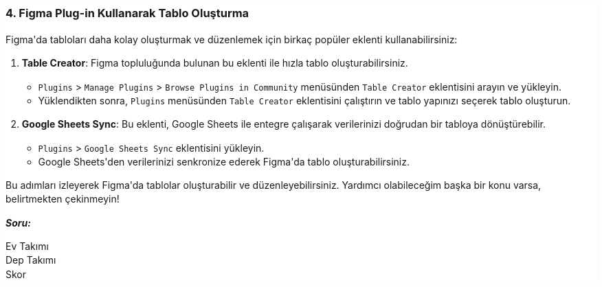### 4. **Figma Plug-in Kullanarak Tablo Oluşturma**
Figma'da tabloları daha kolay oluşturmak ve düzenlemek için birkaç popüler eklenti kullanabilirsiniz:

1. **Table Creator**: Figma topluluğunda bulunan bu eklenti ile hızla tablo oluşturabilirsiniz.
   - `Plugins` > `Manage Plugins` > `Browse Plugins in Community` menüsünden `Table Creator` eklentisini arayın ve yükleyin.
   - Yüklendikten sonra, `Plugins` menüsünden `Table Creator` eklentisini çalıştırın ve tablo yapınızı seçerek tablo oluşturun.

2. **Google Sheets Sync**: Bu eklenti, Google Sheets ile entegre çalışarak verilerinizi doğrudan bir tabloya dönüştürebilir.
   - `Plugins` > `Google Sheets Sync` eklentisini yükleyin.
   - Google Sheets'den verilerinizi senkronize ederek Figma'da tablo oluşturabilirsiniz.

Bu adımları izleyerek Figma'da tablolar oluşturabilir ve düzenleyebilirsiniz. Yardımcı olabileceğim başka bir konu varsa, belirtmekten çekinmeyin!

***Soru:*** <div class="frame-1">
  <div class="table-1">
    <div class="table">
      <div class="row">
        <div class="cell">
          <div class="content">
            <div class="text">Ev Takımı</div>
          </div>
        </div>
        <div class="cell2">
          <div class="content">
            <div class="text">Dep Takımı</div>
          </div>
        </div>
        <div class="cell">
          <div class="content">
            <div class="text2">Skor</div>
          </div>
        </div>
        <div class="cell">
          <div class="content">
            <div class="text"></div>
          </div>
        </div>
        <div class="cell">
          <div class="content">
            <div class="text"></div>
          </div>
        </div>
        <div class="cell">
          <div class="content">
            <div class="text"></div>
          </div>
        </div>
        <div class="cell">
          <div class="content">
            <div class="text"></div>
          </div>
        </div>
        <div class="cell">
          <div class="content">
            <div class="text"></div>
          </div>
        </div>
      </div>
      <div class="row2">
        <div class="cell3">